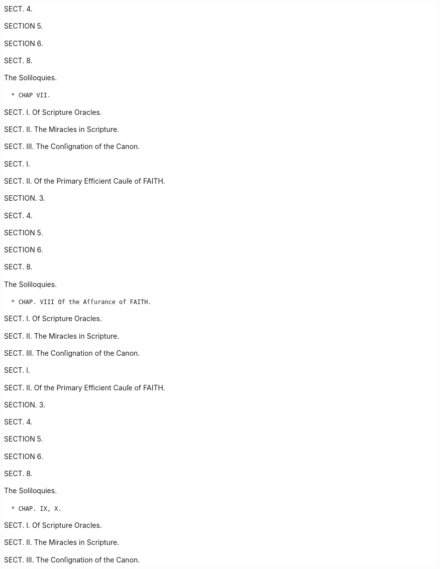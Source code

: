 SECT. 4.

SECTION 5.

SECTION 6.

SECT. 8.

The Soliloquies.

      * CHAP VII.

SECT. I. Of Scripture Oracles.

SECT. II. The Miracles in Scripture.

SECT. III. The Conſignation of the Canon.

SECT. I.

SECT. II. Of the Primary Efficient Cauſe of FAITH.

SECTION. 3.

SECT. 4.

SECTION 5.

SECTION 6.

SECT. 8.

The Soliloquies.

      * CHAP. VIII Of the Aſſurance of FAITH.

SECT. I. Of Scripture Oracles.

SECT. II. The Miracles in Scripture.

SECT. III. The Conſignation of the Canon.

SECT. I.

SECT. II. Of the Primary Efficient Cauſe of FAITH.

SECTION. 3.

SECT. 4.

SECTION 5.

SECTION 6.

SECT. 8.

The Soliloquies.

      * CHAP. IX, X.

SECT. I. Of Scripture Oracles.

SECT. II. The Miracles in Scripture.

SECT. III. The Conſignation of the Canon.

